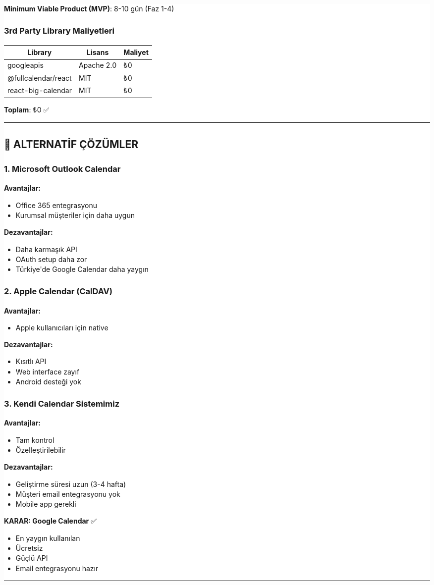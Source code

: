 **Minimum Viable Product (MVP)**: 8-10 gün (Faz 1-4)

### 3rd Party Library Maliyetleri

| Library | Lisans | Maliyet |
|---------|--------|---------|
| googleapis | Apache 2.0 | ₺0 |
| @fullcalendar/react | MIT | ₺0 |
| react-big-calendar | MIT | ₺0 |

**Toplam**: ₺0 ✅

---

## 🔄 ALTERNATİF ÇÖZÜMLER

### 1. Microsoft Outlook Calendar
**Avantajlar:**
- Office 365 entegrasyonu
- Kurumsal müşteriler için daha uygun

**Dezavantajlar:**
- Daha karmaşık API
- OAuth setup daha zor
- Türkiye'de Google Calendar daha yaygın

### 2. Apple Calendar (CalDAV)
**Avantajlar:**
- Apple kullanıcıları için native

**Dezavantajlar:**
- Kısıtlı API
- Web interface zayıf
- Android desteği yok

### 3. Kendi Calendar Sistemimiz
**Avantajlar:**
- Tam kontrol
- Özelleştirilebilir

**Dezavantajlar:**
- Geliştirme süresi uzun (3-4 hafta)
- Müşteri email entegrasyonu yok
- Mobile app gerekli

**KARAR: Google Calendar** ✅
- En yaygın kullanılan
- Ücretsiz
- Güçlü API
- Email entegrasyonu hazır

---